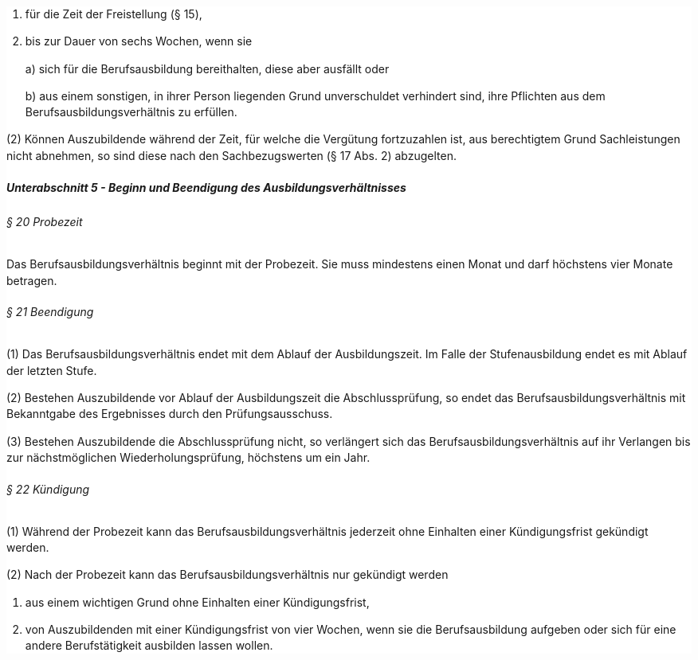 1.  für die Zeit der Freistellung (§ 15),


2.  bis zur Dauer von sechs Wochen, wenn sie

    a)  sich für die Berufsausbildung bereithalten, diese aber ausfällt oder


    b)  aus einem sonstigen, in ihrer Person liegenden Grund unverschuldet
        verhindert sind, ihre Pflichten aus dem Berufsausbildungsverhältnis zu
        erfüllen.







(2) Können Auszubildende während der Zeit, für welche die Vergütung
fortzuzahlen ist, aus berechtigtem Grund Sachleistungen nicht
abnehmen, so sind diese nach den Sachbezugswerten (§ 17 Abs. 2)
abzugelten.

##### Unterabschnitt 5 - Beginn und Beendigung des Ausbildungsverhältnisses

###### § 20 Probezeit

Das Berufsausbildungsverhältnis beginnt mit der Probezeit. Sie muss
mindestens einen Monat und darf höchstens vier Monate betragen.

###### § 21 Beendigung

(1) Das Berufsausbildungsverhältnis endet mit dem Ablauf der
Ausbildungszeit. Im Falle der Stufenausbildung endet es mit Ablauf der
letzten Stufe.

(2) Bestehen Auszubildende vor Ablauf der Ausbildungszeit die
Abschlussprüfung, so endet das Berufsausbildungsverhältnis mit
Bekanntgabe des Ergebnisses durch den Prüfungsausschuss.

(3) Bestehen Auszubildende die Abschlussprüfung nicht, so verlängert
sich das Berufsausbildungsverhältnis auf ihr Verlangen bis zur
nächstmöglichen Wiederholungsprüfung, höchstens um ein Jahr.

###### § 22 Kündigung

(1) Während der Probezeit kann das Berufsausbildungsverhältnis
jederzeit ohne Einhalten einer Kündigungsfrist gekündigt werden.

(2) Nach der Probezeit kann das Berufsausbildungsverhältnis nur
gekündigt werden

1.  aus einem wichtigen Grund ohne Einhalten einer Kündigungsfrist,


2.  von Auszubildenden mit einer Kündigungsfrist von vier Wochen, wenn sie
    die Berufsausbildung aufgeben oder sich für eine andere
    Berufstätigkeit ausbilden lassen wollen.



